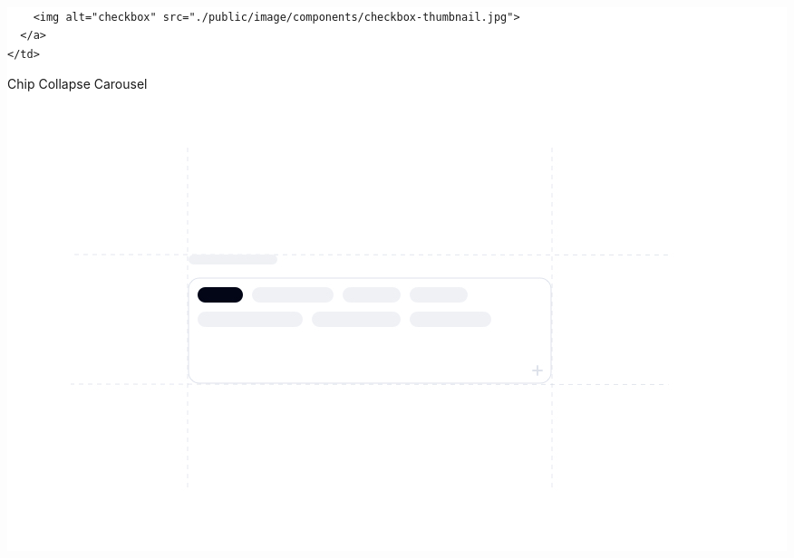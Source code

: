         <img alt="checkbox" src="./public/image/components/checkbox-thumbnail.jpg">
      </a>
    </td>
  </tr>
  <tr>
    <td width="33.3333%">Chip</td>
    <td width="33.3333%">Collapse</td>
    <td width="33.3333%">Carousel</td>
  </tr>
  <tr>
    <td width="33.3333%" style="padding: 0;">
      <a href="https://www.material-tailwind.com/docs/react/chip">
        <img alt="chip" src="./public/image/components/chip-thumbnail.jpg">